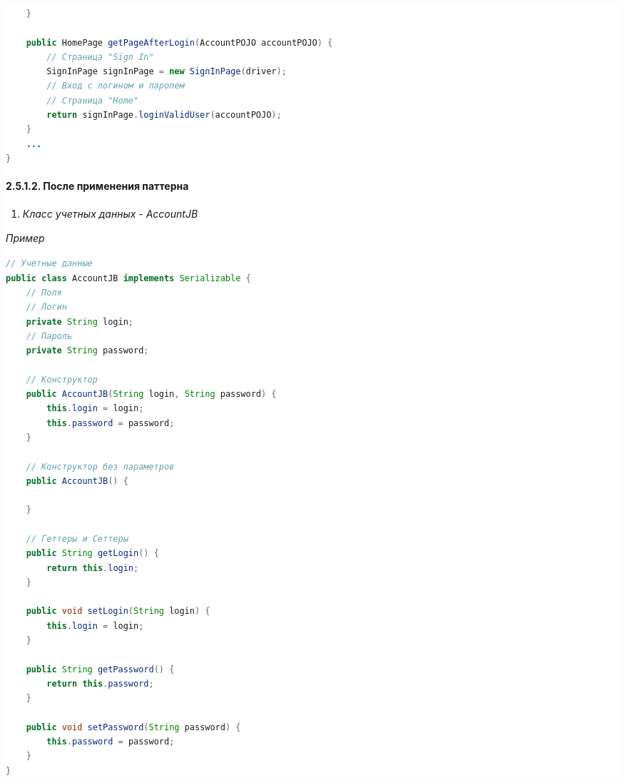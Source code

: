 ```java
    }
  
    public HomePage getPageAfterLogin(AccountPOJO accountPOJO) {
        // Страница "Sign In"
        SignInPage signInPage = new SignInPage(driver);
        // Вход с логином и паролем
        // Страница "Home"
        return signInPage.loginValidUser(accountPOJO);
    }
    ...
}
```

#### 2.5.1.2. После применения паттерна

1. *Класс учетных данных - AccountJB*

*Пример*

```java
// Учетные данные
public class AccountJB implements Serializable {
    // Поля
    // Логин
    private String login;
    // Пароль
    private String password;
  
    // Конструктор
    public AccountJB(String login, String password) {
        this.login = login;
        this.password = password;
    }
  
    // Конструктор без параметров
    public AccountJB() {
  
    }
  
    // Геттеры и Сеттеры
    public String getLogin() {
        return this.login;
    }
  
    public void setLogin(String login) {
        this.login = login;
    }
  
    public String getPassword() {
        return this.password;
    }
  
    public void setPassword(String password) {
        this.password = password;
    }
}
```
